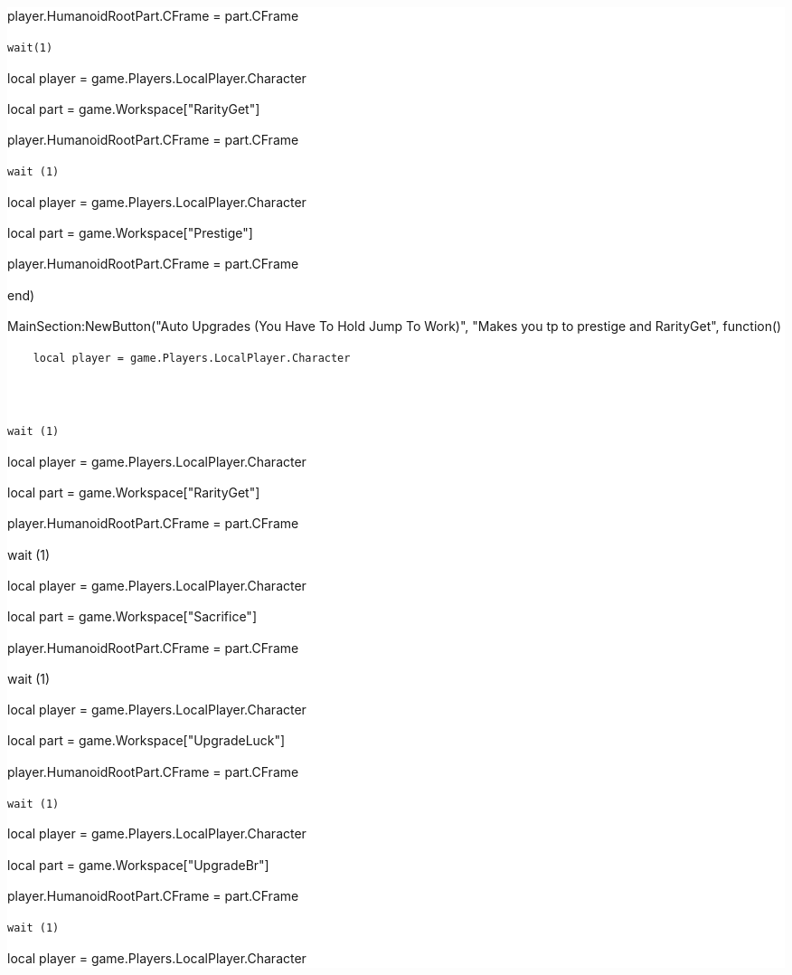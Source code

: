 player.HumanoidRootPart.CFrame = part.CFrame   

    wait(1)

local player = game.Players.LocalPlayer.Character

local part = game.Workspace["RarityGet"] 

player.HumanoidRootPart.CFrame = part.CFrame

    wait (1)

 

local player = game.Players.LocalPlayer.Character

local part = game.Workspace["Prestige"] 

player.HumanoidRootPart.CFrame = part.CFrame

end)

 

 MainSection:NewButton("Auto Upgrades (You Have To Hold Jump To Work)", "Makes you tp to prestige and RarityGet", function()

        local player = game.Players.LocalPlayer.Character

 

    wait (1)

local player = game.Players.LocalPlayer.Character

local part = game.Workspace["RarityGet"] 

player.HumanoidRootPart.CFrame = part.CFrame

wait (1)

local player = game.Players.LocalPlayer.Character

local part = game.Workspace["Sacrifice"] 

player.HumanoidRootPart.CFrame = part.CFrame

wait (1)

local player = game.Players.LocalPlayer.Character

local part = game.Workspace["UpgradeLuck"] 

player.HumanoidRootPart.CFrame = part.CFrame

    wait (1)

local player = game.Players.LocalPlayer.Character

local part = game.Workspace["UpgradeBr"] 

player.HumanoidRootPart.CFrame = part.CFrame

    wait (1) 

local player = game.Players.LocalPlayer.Character
